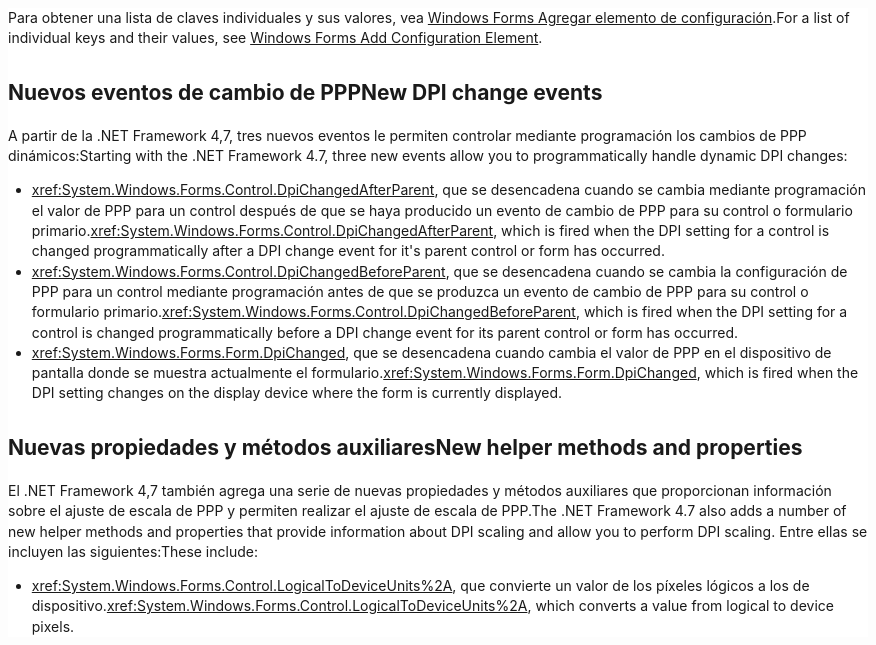 <span data-ttu-id="e4b9d-130">Para obtener una lista de claves individuales y sus valores, vea [Windows Forms Agregar elemento de configuración](../configure-apps/file-schema/winforms/windows-forms-add-configuration-element.md).</span><span class="sxs-lookup"><span data-stu-id="e4b9d-130">For a list of individual keys and their values, see [Windows Forms Add Configuration Element](../configure-apps/file-schema/winforms/windows-forms-add-configuration-element.md).</span></span>

## <a name="new-dpi-change-events"></a><span data-ttu-id="e4b9d-131">Nuevos eventos de cambio de PPP</span><span class="sxs-lookup"><span data-stu-id="e4b9d-131">New DPI change events</span></span>

<span data-ttu-id="e4b9d-132">A partir de la .NET Framework 4,7, tres nuevos eventos le permiten controlar mediante programación los cambios de PPP dinámicos:</span><span class="sxs-lookup"><span data-stu-id="e4b9d-132">Starting with the .NET Framework 4.7, three new events allow you to programmatically handle dynamic DPI changes:</span></span>

- <span data-ttu-id="e4b9d-133"><xref:System.Windows.Forms.Control.DpiChangedAfterParent>, que se desencadena cuando se cambia mediante programación el valor de PPP para un control después de que se haya producido un evento de cambio de PPP para su control o formulario primario.</span><span class="sxs-lookup"><span data-stu-id="e4b9d-133"><xref:System.Windows.Forms.Control.DpiChangedAfterParent>, which is fired when the DPI setting for a control is changed programmatically after a DPI change event for it's parent control or form has occurred.</span></span>
- <span data-ttu-id="e4b9d-134"><xref:System.Windows.Forms.Control.DpiChangedBeforeParent>, que se desencadena cuando se cambia la configuración de PPP para un control mediante programación antes de que se produzca un evento de cambio de PPP para su control o formulario primario.</span><span class="sxs-lookup"><span data-stu-id="e4b9d-134"><xref:System.Windows.Forms.Control.DpiChangedBeforeParent>, which is fired when the DPI setting for a control is changed programmatically before a DPI change event for its parent control or form has occurred.</span></span>
- <span data-ttu-id="e4b9d-135"><xref:System.Windows.Forms.Form.DpiChanged>, que se desencadena cuando cambia el valor de PPP en el dispositivo de pantalla donde se muestra actualmente el formulario.</span><span class="sxs-lookup"><span data-stu-id="e4b9d-135"><xref:System.Windows.Forms.Form.DpiChanged>, which is fired when the DPI setting changes on the display device where the form is currently displayed.</span></span>

## <a name="new-helper-methods-and-properties"></a><span data-ttu-id="e4b9d-136">Nuevas propiedades y métodos auxiliares</span><span class="sxs-lookup"><span data-stu-id="e4b9d-136">New helper methods and properties</span></span>

<span data-ttu-id="e4b9d-137">El .NET Framework 4,7 también agrega una serie de nuevas propiedades y métodos auxiliares que proporcionan información sobre el ajuste de escala de PPP y permiten realizar el ajuste de escala de PPP.</span><span class="sxs-lookup"><span data-stu-id="e4b9d-137">The .NET Framework 4.7 also adds a number of new helper methods and properties that provide information about DPI scaling and allow you to perform DPI scaling.</span></span> <span data-ttu-id="e4b9d-138">Entre ellas se incluyen las siguientes:</span><span class="sxs-lookup"><span data-stu-id="e4b9d-138">These include:</span></span>

- <span data-ttu-id="e4b9d-139"><xref:System.Windows.Forms.Control.LogicalToDeviceUnits%2A>, que convierte un valor de los píxeles lógicos a los de dispositivo.</span><span class="sxs-lookup"><span data-stu-id="e4b9d-139"><xref:System.Windows.Forms.Control.LogicalToDeviceUnits%2A>, which converts a value from logical to device pixels.</span></span>
